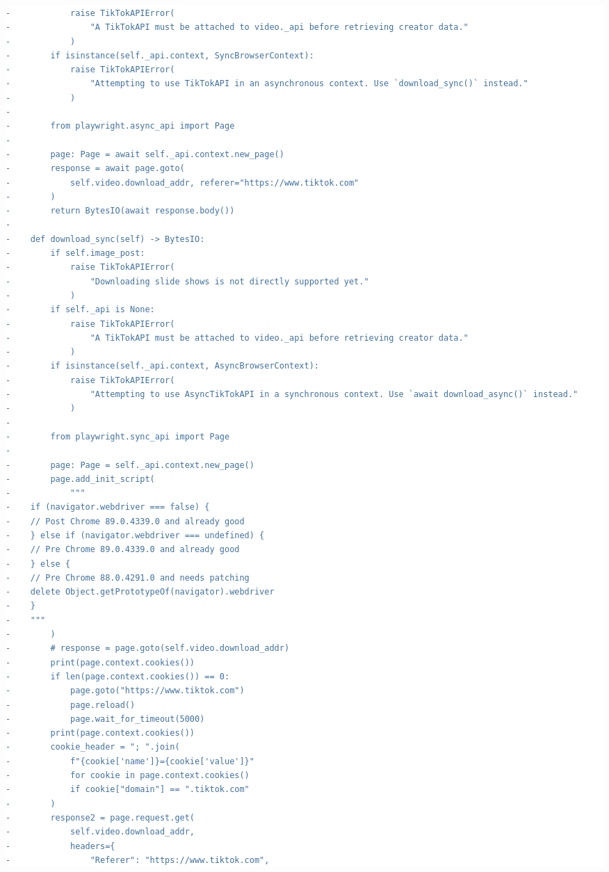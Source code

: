 ```diff
-            raise TikTokAPIError(
-                "A TikTokAPI must be attached to video._api before retrieving creator data."
-            )
-        if isinstance(self._api.context, SyncBrowserContext):
-            raise TikTokAPIError(
-                "Attempting to use TikTokAPI in an asynchronous context. Use `download_sync()` instead."
-            )
-
-        from playwright.async_api import Page
-
-        page: Page = await self._api.context.new_page()
-        response = await page.goto(
-            self.video.download_addr, referer="https://www.tiktok.com"
-        )
-        return BytesIO(await response.body())
-
-    def download_sync(self) -> BytesIO:
-        if self.image_post:
-            raise TikTokAPIError(
-                "Downloading slide shows is not directly supported yet."
-            )
-        if self._api is None:
-            raise TikTokAPIError(
-                "A TikTokAPI must be attached to video._api before retrieving creator data."
-            )
-        if isinstance(self._api.context, AsyncBrowserContext):
-            raise TikTokAPIError(
-                "Attempting to use AsyncTikTokAPI in a synchronous context. Use `await download_async()` instead."
-            )
-
-        from playwright.sync_api import Page
-
-        page: Page = self._api.context.new_page()
-        page.add_init_script(
-            """
-    if (navigator.webdriver === false) {
-    // Post Chrome 89.0.4339.0 and already good
-    } else if (navigator.webdriver === undefined) {
-    // Pre Chrome 89.0.4339.0 and already good
-    } else {
-    // Pre Chrome 88.0.4291.0 and needs patching
-    delete Object.getPrototypeOf(navigator).webdriver
-    }
-    """
-        )
-        # response = page.goto(self.video.download_addr)
-        print(page.context.cookies())
-        if len(page.context.cookies()) == 0:
-            page.goto("https://www.tiktok.com")
-            page.reload()
-            page.wait_for_timeout(5000)
-        print(page.context.cookies())
-        cookie_header = "; ".join(
-            f"{cookie['name']}={cookie['value']}"
-            for cookie in page.context.cookies()
-            if cookie["domain"] == ".tiktok.com"
-        )
-        response2 = page.request.get(
-            self.video.download_addr,
-            headers={
-                "Referer": "https://www.tiktok.com",
```